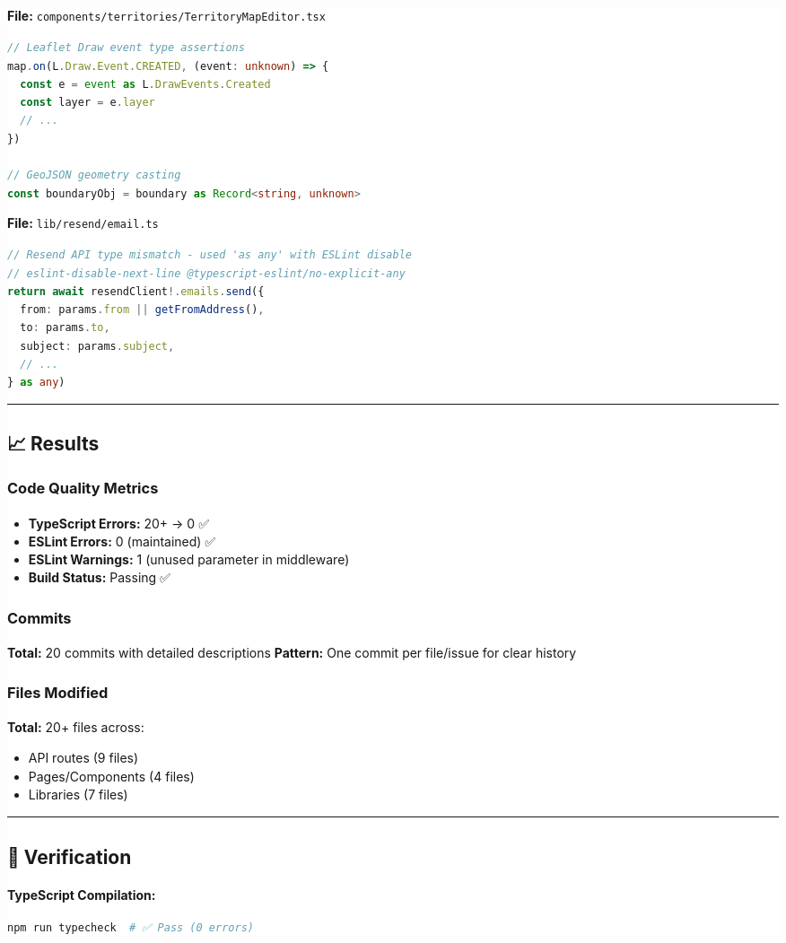 **File:** `components/territories/TerritoryMapEditor.tsx`
```typescript
// Leaflet Draw event type assertions
map.on(L.Draw.Event.CREATED, (event: unknown) => {
  const e = event as L.DrawEvents.Created
  const layer = e.layer
  // ...
})

// GeoJSON geometry casting
const boundaryObj = boundary as Record<string, unknown>
```

**File:** `lib/resend/email.ts`
```typescript
// Resend API type mismatch - used 'as any' with ESLint disable
// eslint-disable-next-line @typescript-eslint/no-explicit-any
return await resendClient!.emails.send({
  from: params.from || getFromAddress(),
  to: params.to,
  subject: params.subject,
  // ...
} as any)
```

---

## 📈 Results

### Code Quality Metrics
- **TypeScript Errors:** 20+ → 0 ✅
- **ESLint Errors:** 0 (maintained) ✅
- **ESLint Warnings:** 1 (unused parameter in middleware)
- **Build Status:** Passing ✅

### Commits
**Total:** 20 commits with detailed descriptions
**Pattern:** One commit per file/issue for clear history

### Files Modified
**Total:** 20+ files across:
- API routes (9 files)
- Pages/Components (4 files)
- Libraries (7 files)

---

## 🧪 Verification

**TypeScript Compilation:**
```bash
npm run typecheck  # ✅ Pass (0 errors)
```

